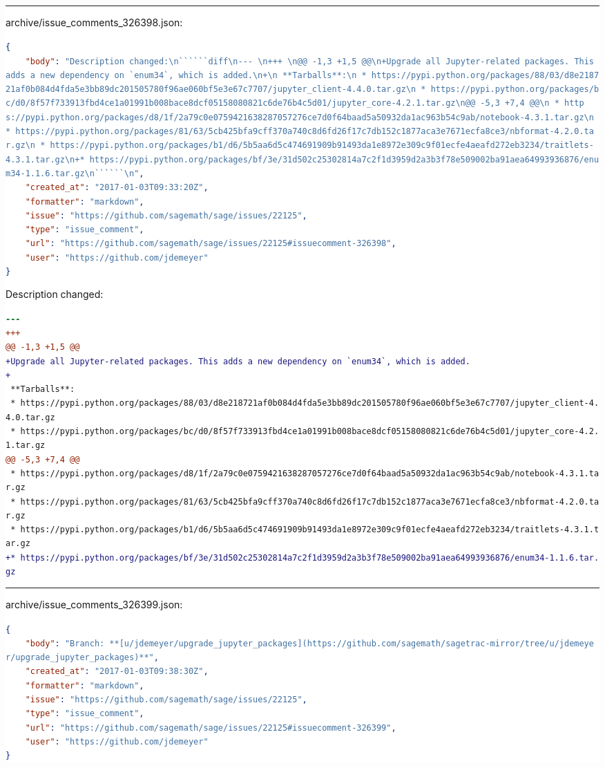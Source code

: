 


---

archive/issue_comments_326398.json:
```json
{
    "body": "Description changed:\n``````diff\n--- \n+++ \n@@ -1,3 +1,5 @@\n+Upgrade all Jupyter-related packages. This adds a new dependency on `enum34`, which is added.\n+\n **Tarballs**:\n * https://pypi.python.org/packages/88/03/d8e218721af0b084d4fda5e3bb89dc201505780f96ae060bf5e3e67c7707/jupyter_client-4.4.0.tar.gz\n * https://pypi.python.org/packages/bc/d0/8f57f733913fbd4ce1a01991b008bace8dcf05158080821c6de76b4c5d01/jupyter_core-4.2.1.tar.gz\n@@ -5,3 +7,4 @@\n * https://pypi.python.org/packages/d8/1f/2a79c0e0759421638287057276ce7d0f64baad5a50932da1ac963b54c9ab/notebook-4.3.1.tar.gz\n * https://pypi.python.org/packages/81/63/5cb425bfa9cff370a740c8d6fd26f17c7db152c1877aca3e7671ecfa8ce3/nbformat-4.2.0.tar.gz\n * https://pypi.python.org/packages/b1/d6/5b5aa6d5c474691909b91493da1e8972e309c9f01ecfe4aeafd272eb3234/traitlets-4.3.1.tar.gz\n+* https://pypi.python.org/packages/bf/3e/31d502c25302814a7c2f1d3959d2a3b3f78e509002ba91aea64993936876/enum34-1.1.6.tar.gz\n``````\n",
    "created_at": "2017-01-03T09:33:20Z",
    "formatter": "markdown",
    "issue": "https://github.com/sagemath/sage/issues/22125",
    "type": "issue_comment",
    "url": "https://github.com/sagemath/sage/issues/22125#issuecomment-326398",
    "user": "https://github.com/jdemeyer"
}
```

Description changed:
``````diff
--- 
+++ 
@@ -1,3 +1,5 @@
+Upgrade all Jupyter-related packages. This adds a new dependency on `enum34`, which is added.
+
 **Tarballs**:
 * https://pypi.python.org/packages/88/03/d8e218721af0b084d4fda5e3bb89dc201505780f96ae060bf5e3e67c7707/jupyter_client-4.4.0.tar.gz
 * https://pypi.python.org/packages/bc/d0/8f57f733913fbd4ce1a01991b008bace8dcf05158080821c6de76b4c5d01/jupyter_core-4.2.1.tar.gz
@@ -5,3 +7,4 @@
 * https://pypi.python.org/packages/d8/1f/2a79c0e0759421638287057276ce7d0f64baad5a50932da1ac963b54c9ab/notebook-4.3.1.tar.gz
 * https://pypi.python.org/packages/81/63/5cb425bfa9cff370a740c8d6fd26f17c7db152c1877aca3e7671ecfa8ce3/nbformat-4.2.0.tar.gz
 * https://pypi.python.org/packages/b1/d6/5b5aa6d5c474691909b91493da1e8972e309c9f01ecfe4aeafd272eb3234/traitlets-4.3.1.tar.gz
+* https://pypi.python.org/packages/bf/3e/31d502c25302814a7c2f1d3959d2a3b3f78e509002ba91aea64993936876/enum34-1.1.6.tar.gz
``````




---

archive/issue_comments_326399.json:
```json
{
    "body": "Branch: **[u/jdemeyer/upgrade_jupyter_packages](https://github.com/sagemath/sagetrac-mirror/tree/u/jdemeyer/upgrade_jupyter_packages)**",
    "created_at": "2017-01-03T09:38:30Z",
    "formatter": "markdown",
    "issue": "https://github.com/sagemath/sage/issues/22125",
    "type": "issue_comment",
    "url": "https://github.com/sagemath/sage/issues/22125#issuecomment-326399",
    "user": "https://github.com/jdemeyer"
}
```
